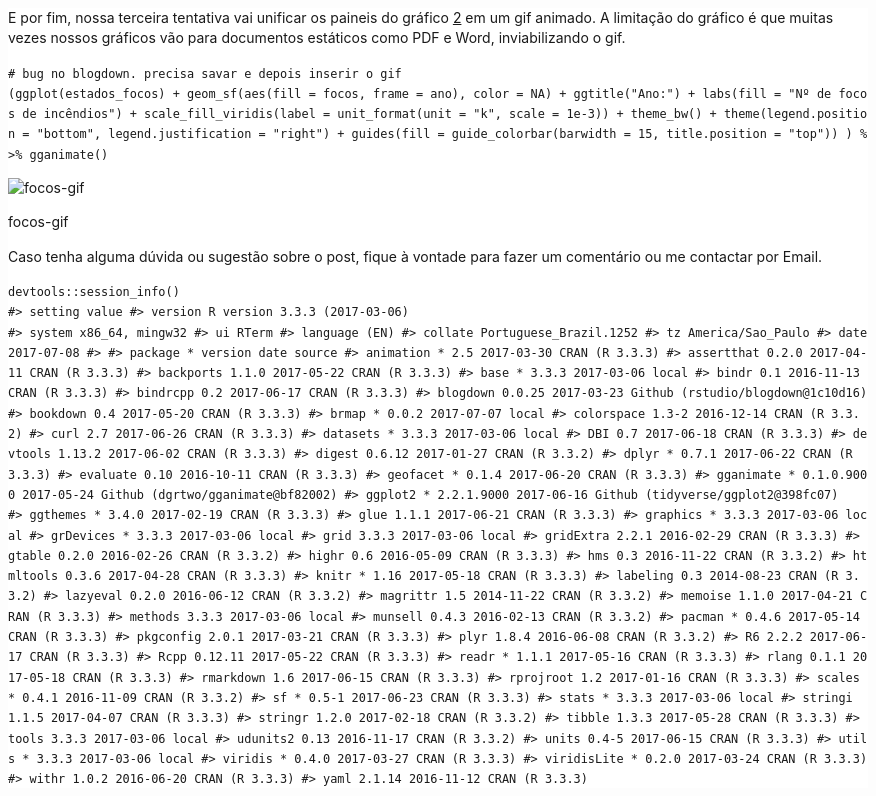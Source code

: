 <p>
E por fim, nossa terceira tentativa vai unificar os paineis do gráfico
<a href="https://italocegatta.github.io/graficos-com-dimensao-espacial-e-temporal/#fig:focos-facet">2</a>
em um gif animado. A limitação do gráfico é que muitas vezes nossos
gráficos vão para documentos estáticos como PDF e Word, inviabilizando o
gif.
</p>
<pre class="r"><code># bug no blogdown. precisa savar e depois inserir o gif
(ggplot(estados_focos) + geom_sf(aes(fill = focos, frame = ano), color = NA) + ggtitle(&quot;Ano:&quot;) + labs(fill = &quot;N&#xBA; de focos de inc&#xEA;ndios&quot;) + scale_fill_viridis(label = unit_format(unit = &quot;k&quot;, scale = 1e-3)) + theme_bw() + theme(legend.position = &quot;bottom&quot;, legend.justification = &quot;right&quot;) + guides(fill = guide_colorbar(barwidth = 15, title.position = &quot;top&quot;)) ) %&gt;% gganimate()</code></pre>
<img src="https://italocegatta.github.io/post/2017-07-08-graficos-com-dimensao-espacial-e-temporal_files/figure-html/focos-gif-.gif" alt="focos-gif">
<p class="caption">
focos-gif
</p>

<p>
Caso tenha alguma dúvida ou sugestão sobre o post, fique à vontade para
fazer um comentário ou me contactar por Email.
</p>
<pre class="r"><code>devtools::session_info()
#&gt; setting value #&gt; version R version 3.3.3 (2017-03-06)
#&gt; system x86_64, mingw32 #&gt; ui RTerm #&gt; language (EN) #&gt; collate Portuguese_Brazil.1252 #&gt; tz America/Sao_Paulo #&gt; date 2017-07-08 #&gt; #&gt; package * version date source #&gt; animation * 2.5 2017-03-30 CRAN (R 3.3.3) #&gt; assertthat 0.2.0 2017-04-11 CRAN (R 3.3.3) #&gt; backports 1.1.0 2017-05-22 CRAN (R 3.3.3) #&gt; base * 3.3.3 2017-03-06 local #&gt; bindr 0.1 2016-11-13 CRAN (R 3.3.3) #&gt; bindrcpp 0.2 2017-06-17 CRAN (R 3.3.3) #&gt; blogdown 0.0.25 2017-03-23 Github (rstudio/blogdown@1c10d16) #&gt; bookdown 0.4 2017-05-20 CRAN (R 3.3.3) #&gt; brmap * 0.0.2 2017-07-07 local #&gt; colorspace 1.3-2 2016-12-14 CRAN (R 3.3.2) #&gt; curl 2.7 2017-06-26 CRAN (R 3.3.3) #&gt; datasets * 3.3.3 2017-03-06 local #&gt; DBI 0.7 2017-06-18 CRAN (R 3.3.3) #&gt; devtools 1.13.2 2017-06-02 CRAN (R 3.3.3) #&gt; digest 0.6.12 2017-01-27 CRAN (R 3.3.2) #&gt; dplyr * 0.7.1 2017-06-22 CRAN (R 3.3.3) #&gt; evaluate 0.10 2016-10-11 CRAN (R 3.3.3) #&gt; geofacet * 0.1.4 2017-06-20 CRAN (R 3.3.3) #&gt; gganimate * 0.1.0.9000 2017-05-24 Github (dgrtwo/gganimate@bf82002) #&gt; ggplot2 * 2.2.1.9000 2017-06-16 Github (tidyverse/ggplot2@398fc07)
#&gt; ggthemes * 3.4.0 2017-02-19 CRAN (R 3.3.3) #&gt; glue 1.1.1 2017-06-21 CRAN (R 3.3.3) #&gt; graphics * 3.3.3 2017-03-06 local #&gt; grDevices * 3.3.3 2017-03-06 local #&gt; grid 3.3.3 2017-03-06 local #&gt; gridExtra 2.2.1 2016-02-29 CRAN (R 3.3.3) #&gt; gtable 0.2.0 2016-02-26 CRAN (R 3.3.2) #&gt; highr 0.6 2016-05-09 CRAN (R 3.3.3) #&gt; hms 0.3 2016-11-22 CRAN (R 3.3.2) #&gt; htmltools 0.3.6 2017-04-28 CRAN (R 3.3.3) #&gt; knitr * 1.16 2017-05-18 CRAN (R 3.3.3) #&gt; labeling 0.3 2014-08-23 CRAN (R 3.3.2) #&gt; lazyeval 0.2.0 2016-06-12 CRAN (R 3.3.2) #&gt; magrittr 1.5 2014-11-22 CRAN (R 3.3.2) #&gt; memoise 1.1.0 2017-04-21 CRAN (R 3.3.3) #&gt; methods 3.3.3 2017-03-06 local #&gt; munsell 0.4.3 2016-02-13 CRAN (R 3.3.2) #&gt; pacman * 0.4.6 2017-05-14 CRAN (R 3.3.3) #&gt; pkgconfig 2.0.1 2017-03-21 CRAN (R 3.3.3) #&gt; plyr 1.8.4 2016-06-08 CRAN (R 3.3.2) #&gt; R6 2.2.2 2017-06-17 CRAN (R 3.3.3) #&gt; Rcpp 0.12.11 2017-05-22 CRAN (R 3.3.3) #&gt; readr * 1.1.1 2017-05-16 CRAN (R 3.3.3) #&gt; rlang 0.1.1 2017-05-18 CRAN (R 3.3.3) #&gt; rmarkdown 1.6 2017-06-15 CRAN (R 3.3.3) #&gt; rprojroot 1.2 2017-01-16 CRAN (R 3.3.3) #&gt; scales * 0.4.1 2016-11-09 CRAN (R 3.3.2) #&gt; sf * 0.5-1 2017-06-23 CRAN (R 3.3.3) #&gt; stats * 3.3.3 2017-03-06 local #&gt; stringi 1.1.5 2017-04-07 CRAN (R 3.3.3) #&gt; stringr 1.2.0 2017-02-18 CRAN (R 3.3.2) #&gt; tibble 1.3.3 2017-05-28 CRAN (R 3.3.3) #&gt; tools 3.3.3 2017-03-06 local #&gt; udunits2 0.13 2016-11-17 CRAN (R 3.3.2) #&gt; units 0.4-5 2017-06-15 CRAN (R 3.3.3) #&gt; utils * 3.3.3 2017-03-06 local #&gt; viridis * 0.4.0 2017-03-27 CRAN (R 3.3.3) #&gt; viridisLite * 0.2.0 2017-03-24 CRAN (R 3.3.3) #&gt; withr 1.0.2 2016-06-20 CRAN (R 3.3.3) #&gt; yaml 2.1.14 2016-11-12 CRAN (R 3.3.3)</code></pre>

